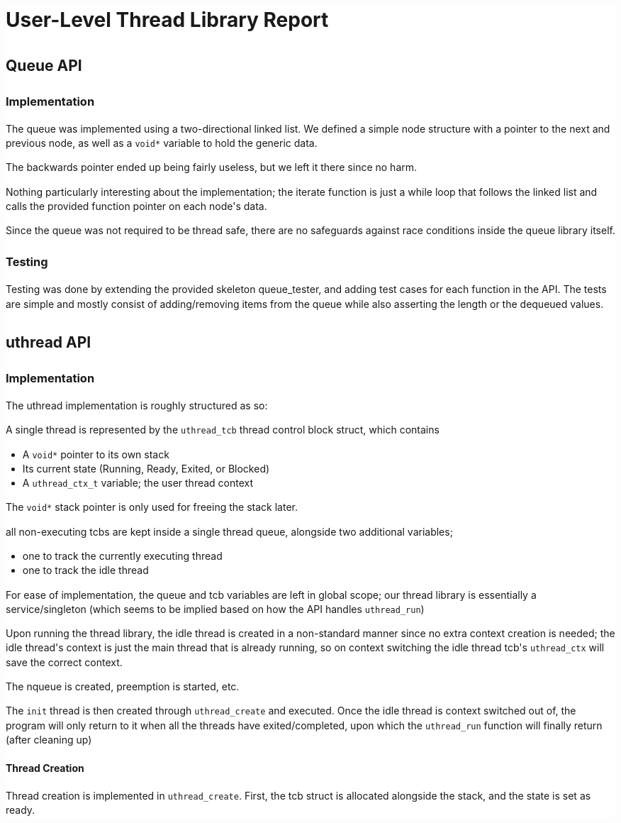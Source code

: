 # User-Level Thread Library Report

## Queue API 
### Implementation
The queue was implemented using a two-directional linked list. We defined a
simple node structure with a pointer to the next and previous node, as well as a
`void*` variable to hold the generic data.

The backwards pointer ended up being fairly useless, but we left it there since
no harm.

Nothing particularly interesting about the implementation; the iterate function
is just a while loop that follows the linked list and calls the provided
function pointer on each node's data.

Since the queue was not required to be thread safe, there are no safeguards
against race conditions inside the queue library itself.
### Testing
Testing was done by extending the provided skeleton queue_tester, and adding
test cases for each function in the API. The tests are simple and mostly consist of
adding/removing items from the queue while also asserting the length or the dequeued values.
## uthread API
### Implementation

The uthread implementation is roughly structured as so:

A single thread is represented by the `uthread_tcb` thread control block struct, which contains
- A `void*` pointer to its own stack
- Its current state (Running, Ready, Exited, or Blocked)
- A `uthread_ctx_t` variable; the user thread context

The `void*` stack pointer is only used for freeing the stack later.

all non-executing tcbs are kept inside a single thread queue, alongside two additional
variables;
- one to track the currently executing thread
- one to track the idle thread

For ease of implementation, the queue and tcb variables are left in global
scope; our thread library is essentially a service/singleton (which seems to be
implied based on how the API handles `uthread_run`)

Upon running the thread library, the idle thread is created in a non-standard
manner since no extra
context creation is needed; the
idle thread's context is just the main thread that is already running, so on context switching
the idle thread tcb's `uthread_ctx` will save the correct context.

The nqueue is created, preemption is started, etc.

The `init` thread is then created through `uthread_create` and executed. Once the idle thread is context
switched out of, the program will only return to it when all the threads have
exited/completed, upon which the `uthread_run` function will finally return
(after cleaning up)
#### Thread Creation
Thread creation is implemented in `uthread_create`.
First, the tcb struct is allocated alongside
the stack, and the state is set as ready.
